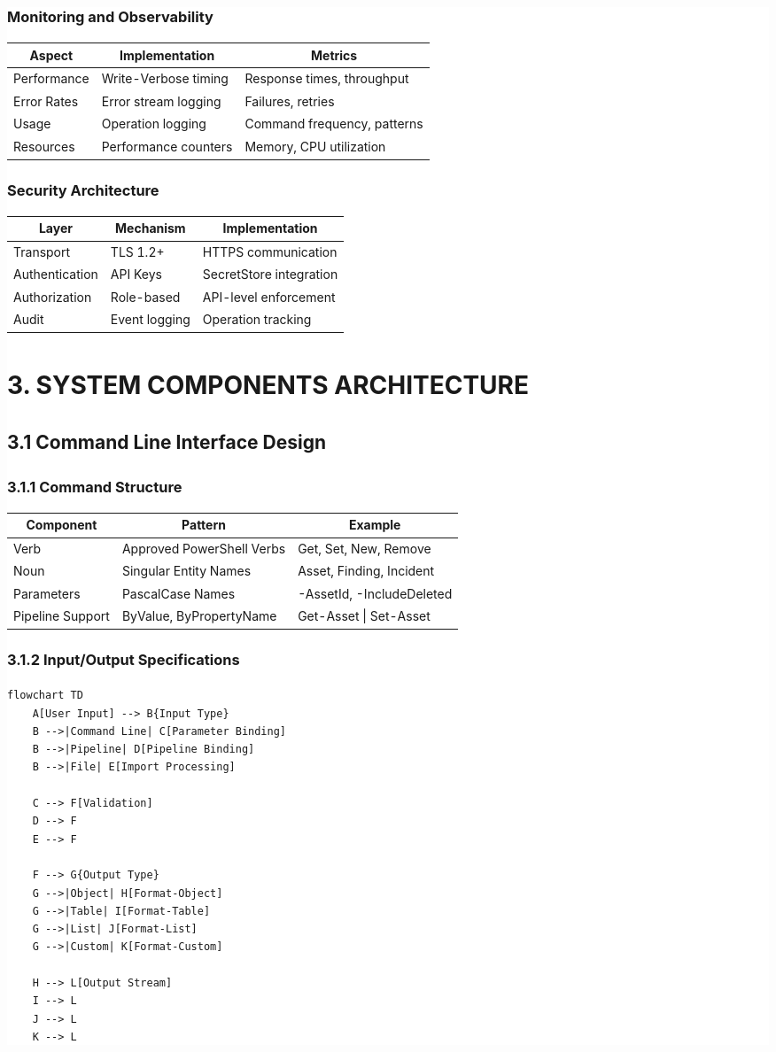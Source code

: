 ### Monitoring and Observability

| Aspect | Implementation | Metrics |
|--------|---------------|---------|
| Performance | Write-Verbose timing | Response times, throughput |
| Error Rates | Error stream logging | Failures, retries |
| Usage | Operation logging | Command frequency, patterns |
| Resources | Performance counters | Memory, CPU utilization |

### Security Architecture

| Layer | Mechanism | Implementation |
|-------|-----------|----------------|
| Transport | TLS 1.2+ | HTTPS communication |
| Authentication | API Keys | SecretStore integration |
| Authorization | Role-based | API-level enforcement |
| Audit | Event logging | Operation tracking |

# 3. SYSTEM COMPONENTS ARCHITECTURE

## 3.1 Command Line Interface Design

### 3.1.1 Command Structure

| Component | Pattern | Example |
|-----------|---------|---------|
| Verb | Approved PowerShell Verbs | Get, Set, New, Remove |
| Noun | Singular Entity Names | Asset, Finding, Incident |
| Parameters | PascalCase Names | -AssetId, -IncludeDeleted |
| Pipeline Support | ByValue, ByPropertyName | Get-Asset \| Set-Asset |

### 3.1.2 Input/Output Specifications

```mermaid
flowchart TD
    A[User Input] --> B{Input Type}
    B -->|Command Line| C[Parameter Binding]
    B -->|Pipeline| D[Pipeline Binding]
    B -->|File| E[Import Processing]
    
    C --> F[Validation]
    D --> F
    E --> F
    
    F --> G{Output Type}
    G -->|Object| H[Format-Object]
    G -->|Table| I[Format-Table]
    G -->|List| J[Format-List]
    G -->|Custom| K[Format-Custom]
    
    H --> L[Output Stream]
    I --> L
    J --> L
    K --> L
```